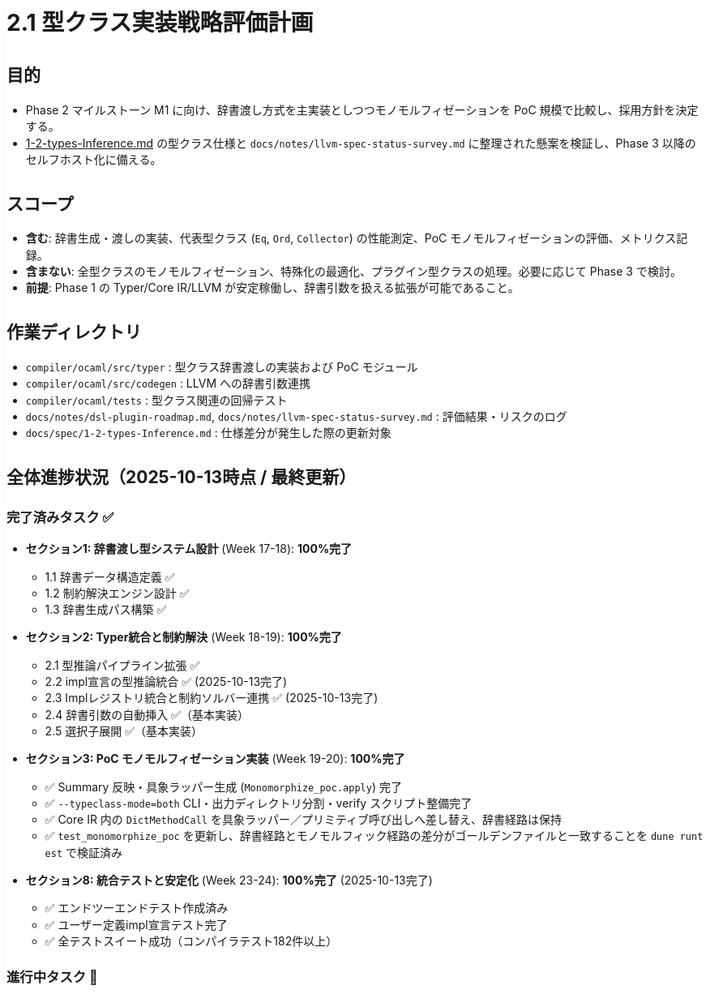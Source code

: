 # 2.1 型クラス実装戦略評価計画

## 目的
- Phase 2 マイルストーン M1 に向け、辞書渡し方式を主実装としつつモノモルフィゼーションを PoC 規模で比較し、採用方針を決定する。
- [1-2-types-Inference.md](../../spec/1-2-types-Inference.md) の型クラス仕様と `docs/notes/llvm-spec-status-survey.md` に整理された懸案を検証し、Phase 3 以降のセルフホスト化に備える。

## スコープ
- **含む**: 辞書生成・渡しの実装、代表型クラス (`Eq`, `Ord`, `Collector`) の性能測定、PoC モノモルフィゼーションの評価、メトリクス記録。
- **含まない**: 全型クラスのモノモルフィゼーション、特殊化の最適化、プラグイン型クラスの処理。必要に応じて Phase 3 で検討。
- **前提**: Phase 1 の Typer/Core IR/LLVM が安定稼働し、辞書引数を扱える拡張が可能であること。

## 作業ディレクトリ

- `compiler/ocaml/src/typer` : 型クラス辞書渡しの実装および PoC モジュール
- `compiler/ocaml/src/codegen` : LLVM への辞書引数連携
- `compiler/ocaml/tests` : 型クラス関連の回帰テスト
- `docs/notes/dsl-plugin-roadmap.md`, `docs/notes/llvm-spec-status-survey.md` : 評価結果・リスクのログ
- `docs/spec/1-2-types-Inference.md` : 仕様差分が発生した際の更新対象

## 全体進捗状況（2025-10-13時点 / 最終更新）

### 完了済みタスク ✅

- **セクション1: 辞書渡し型システム設計** (Week 17-18): **100%完了**
  - 1.1 辞書データ構造定義 ✅
  - 1.2 制約解決エンジン設計 ✅
  - 1.3 辞書生成パス構築 ✅

- **セクション2: Typer統合と制約解決** (Week 18-19): **100%完了**
  - 2.1 型推論パイプライン拡張 ✅
  - 2.2 impl宣言の型推論統合 ✅ (2025-10-13完了)
  - 2.3 Implレジストリ統合と制約ソルバー連携 ✅ (2025-10-13完了)
  - 2.4 辞書引数の自動挿入 ✅（基本実装）
  - 2.5 選択子展開 ✅（基本実装）

- **セクション3: PoC モノモルフィゼーション実装** (Week 19-20): **100%完了**
  - ✅ Summary 反映・具象ラッパー生成 (`Monomorphize_poc.apply`) 完了
  - ✅ `--typeclass-mode=both` CLI・出力ディレクトリ分割・verify スクリプト整備完了
  - ✅ Core IR 内の `DictMethodCall` を具象ラッパー／プリミティブ呼び出しへ差し替え、辞書経路は保持
  - ✅ `test_monomorphize_poc` を更新し、辞書経路とモノモルフィック経路の差分がゴールデンファイルと一致することを `dune runtest` で検証済み

- **セクション8: 統合テストと安定化** (Week 23-24): **100%完了** (2025-10-13完了)
  - ✅ エンドツーエンドテスト作成済み
  - ✅ ユーザー定義impl宣言テスト完了
  - ✅ 全テストスイート成功（コンパイラテスト182件以上）

### 進行中タスク 🚧
